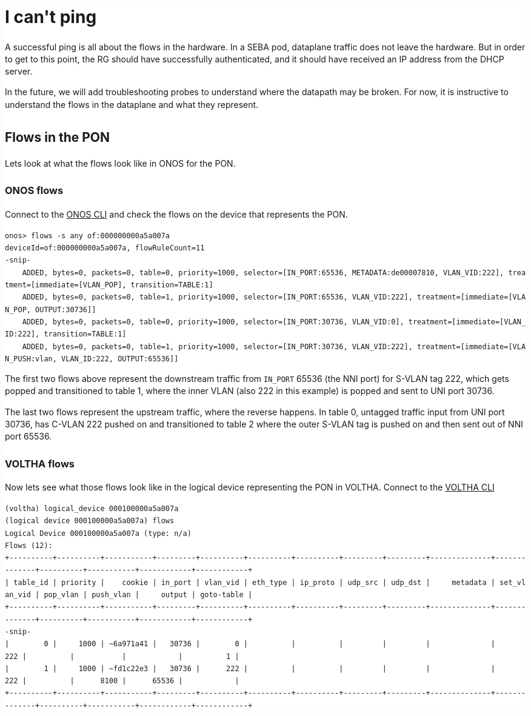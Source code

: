 # I can't ping

A successful ping is all about the flows in the hardware. In a SEBA pod, dataplane
traffic does not leave the hardware. But in order to get to this point, the RG
should have successfully authenticated, and it should have received an IP address
from the DHCP server.

In the future, we will add troubleshooting probes to understand where the datapath
may be broken. For now, it is instructive to understand the flows in the dataplane
and what they represent.

## Flows in the PON

Lets look at what the flows look like in ONOS for the PON.

### ONOS flows

Connect to the [ONOS CLI](../../../charts/onos.md#accessing-the-onos-cli)
and check the flows on the device that represents the PON.

```shell
onos> flows -s any of:000000000a5a007a
deviceId=of:000000000a5a007a, flowRuleCount=11
-snip-
    ADDED, bytes=0, packets=0, table=0, priority=1000, selector=[IN_PORT:65536, METADATA:de00007810, VLAN_VID:222], treatment=[immediate=[VLAN_POP], transition=TABLE:1]
    ADDED, bytes=0, packets=0, table=1, priority=1000, selector=[IN_PORT:65536, VLAN_VID:222], treatment=[immediate=[VLAN_POP, OUTPUT:30736]]
    ADDED, bytes=0, packets=0, table=0, priority=1000, selector=[IN_PORT:30736, VLAN_VID:0], treatment=[immediate=[VLAN_ID:222], transition=TABLE:1]
    ADDED, bytes=0, packets=0, table=1, priority=1000, selector=[IN_PORT:30736, VLAN_VID:222], treatment=[immediate=[VLAN_PUSH:vlan, VLAN_ID:222, OUTPUT:65536]]
```

The first two flows above represent the downstream traffic from `IN_PORT` 65536 (the NNI port)
for S-VLAN tag 222, which gets popped and transitioned to table 1, where the inner VLAN (also
222 in this example) is popped and sent to UNI port 30736.

The last two flows represent the upstream traffic, where the reverse happens. In table 0,
untagged traffic input from UNI port 30736, has C-VLAN 222 pushed on and transitioned
to table 2 where the outer S-VLAN tag is pushed on and then sent out of NNI port 65536.

### VOLTHA flows

Now lets see what those flows look like in the logical device representing the PON in VOLTHA.
Connect to the [VOLTHA CLI](../../../charts/voltha.md#accessing-the-voltha-cli)

```shell
(voltha) logical_device 000100000a5a007a
(logical device 000100000a5a007a) flows
Logical Device 000100000a5a007a (type: n/a)
Flows (12):
+----------+----------+-----------+---------+----------+----------+----------+---------+---------+--------------+--------------+----------+-----------+------------+------------+
| table_id | priority |    cookie | in_port | vlan_vid | eth_type | ip_proto | udp_src | udp_dst |     metadata | set_vlan_vid | pop_vlan | push_vlan |     output | goto-table |
+----------+----------+-----------+---------+----------+----------+----------+---------+---------+--------------+--------------+----------+-----------+------------+------------+
-snip-
|        0 |     1000 | ~6a971a41 |   30736 |        0 |          |          |         |         |              |          222 |          |           |            |          1 |
|        1 |     1000 | ~fd1c22e3 |   30736 |      222 |          |          |         |         |              |          222 |          |      8100 |      65536 |            |
+----------+----------+-----------+---------+----------+----------+----------+---------+---------+--------------+--------------+----------+-----------+------------+------------+
```